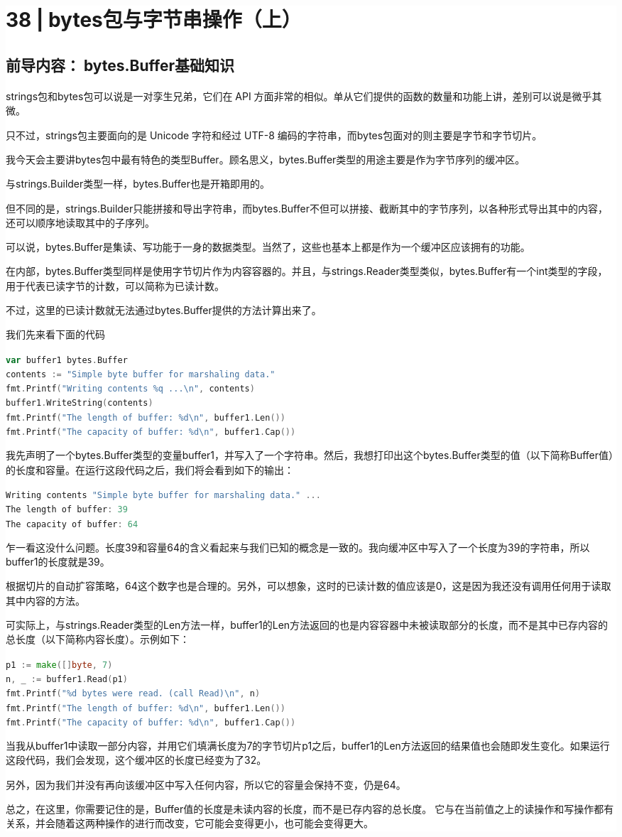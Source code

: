 
# 38 | bytes包与字节串操作（上）
## 前导内容： bytes.Buffer基础知识
strings包和bytes包可以说是一对孪生兄弟，它们在 API 方面非常的相似。单从它们提供的函数的数量和功能上讲，差别可以说是微乎其微。

只不过，strings包主要面向的是 Unicode 字符和经过 UTF-8 编码的字符串，而bytes包面对的则主要是字节和字节切片。

我今天会主要讲bytes包中最有特色的类型Buffer。顾名思义，bytes.Buffer类型的用途主要是作为字节序列的缓冲区。

与strings.Builder类型一样，bytes.Buffer也是开箱即用的。

但不同的是，strings.Builder只能拼接和导出字符串，而bytes.Buffer不但可以拼接、截断其中的字节序列，以各种形式导出其中的内容，还可以顺序地读取其中的子序列。

可以说，bytes.Buffer是集读、写功能于一身的数据类型。当然了，这些也基本上都是作为一个缓冲区应该拥有的功能。

在内部，bytes.Buffer类型同样是使用字节切片作为内容容器的。并且，与strings.Reader类型类似，bytes.Buffer有一个int类型的字段，用于代表已读字节的计数，可以简称为已读计数。

不过，这里的已读计数就无法通过bytes.Buffer提供的方法计算出来了。

我们先来看下面的代码
```go
var buffer1 bytes.Buffer
contents := "Simple byte buffer for marshaling data."
fmt.Printf("Writing contents %q ...\n", contents)
buffer1.WriteString(contents)
fmt.Printf("The length of buffer: %d\n", buffer1.Len())
fmt.Printf("The capacity of buffer: %d\n", buffer1.Cap())
```
我先声明了一个bytes.Buffer类型的变量buffer1，并写入了一个字符串。然后，我想打印出这个bytes.Buffer类型的值（以下简称Buffer值）的长度和容量。在运行这段代码之后，我们将会看到如下的输出：

```go
Writing contents "Simple byte buffer for marshaling data." ...
The length of buffer: 39
The capacity of buffer: 64
```
乍一看这没什么问题。长度39和容量64的含义看起来与我们已知的概念是一致的。我向缓冲区中写入了一个长度为39的字符串，所以buffer1的长度就是39。

根据切片的自动扩容策略，64这个数字也是合理的。另外，可以想象，这时的已读计数的值应该是0，这是因为我还没有调用任何用于读取其中内容的方法。

可实际上，与strings.Reader类型的Len方法一样，buffer1的Len方法返回的也是内容容器中未被读取部分的长度，而不是其中已存内容的总长度（以下简称内容长度）。示例如下：
```go
p1 := make([]byte, 7)
n, _ := buffer1.Read(p1)
fmt.Printf("%d bytes were read. (call Read)\n", n)
fmt.Printf("The length of buffer: %d\n", buffer1.Len())
fmt.Printf("The capacity of buffer: %d\n", buffer1.Cap())
```
当我从buffer1中读取一部分内容，并用它们填满长度为7的字节切片p1之后，buffer1的Len方法返回的结果值也会随即发生变化。如果运行这段代码，我们会发现，这个缓冲区的长度已经变为了32。

另外，因为我们并没有再向该缓冲区中写入任何内容，所以它的容量会保持不变，仍是64。

总之，在这里，你需要记住的是，Buffer值的长度是未读内容的长度，而不是已存内容的总长度。 它与在当前值之上的读操作和写操作都有关系，并会随着这两种操作的进行而改变，它可能会变得更小，也可能会变得更大。

